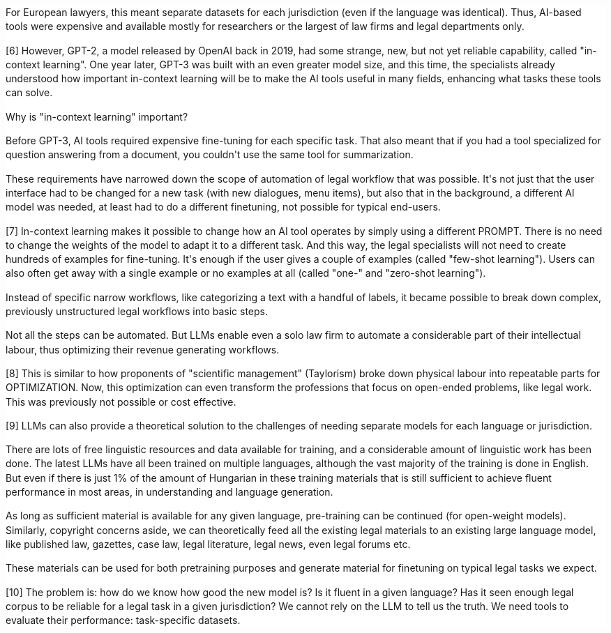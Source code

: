 For European lawyers, this meant separate datasets for each jurisdiction (even if the language was identical). Thus, AI-based tools were expensive and available mostly for researchers or the largest of law firms and legal departments only.

[6] However, GPT-2, a model released by OpenAI back in 2019, had some strange, new, but not yet reliable capability, called "in-context learning". One year later, GPT-3 was built with an even greater model size, and this time, the specialists already understood how important in-context learning will be to make the AI tools useful in many fields, enhancing what tasks these tools can solve.

Why is "in-context learning" important?

Before GPT-3, AI tools required expensive fine-tuning for each specific task. That also meant that if you had a tool specialized for question answering from a document, you couldn't use the same tool for summarization.

These requirements have narrowed down the scope of automation of legal workflow that was possible. It's not just that the user interface had to be changed for a new task (with new dialogues, menu items), but also that in the background, a different AI model was needed, at least had to do a different finetuning, not possible for typical end-users.

[7] In-context learning makes it possible to change how an AI tool operates by simply using a different PROMPT. There is no need to change the weights of the model to adapt it to a different task. And this way, the legal specialists will not need to create hundreds of examples for fine-tuning. It's enough if the user gives a couple of examples (called "few-shot learning"). Users can also often get away with a single example or no examples at all (called "one-" and "zero-shot learning").

Instead of specific narrow workflows, like categorizing a text with a handful of labels, it became possible to break down complex, previously unstructured legal workflows into basic steps.

Not all the steps can be automated. But LLMs enable even a solo law firm to automate a considerable part of their intellectual labour, thus optimizing their revenue generating workflows.

[8] This is similar to how proponents of "scientific management" (Taylorism) broke down physical labour into repeatable parts for OPTIMIZATION. Now, this optimization can even transform the professions that focus on open-ended problems, like legal work. This was previously not possible or cost effective.

[9] LLMs can also provide a theoretical solution to the challenges of needing separate models for each language or jurisdiction.

There are lots of free linguistic resources and data available for training, and a considerable amount of linguistic work has been done. The latest LLMs have all been trained on multiple languages, although the vast majority of the training is done in English. But even if there is just 1% of the amount of Hungarian in these training materials that is still sufficient to achieve fluent performance in most areas, in understanding and language generation.

As long as sufficient material is available for any given language, pre-training can be continued (for open-weight models).
Similarly, copyright concerns aside, we can theoretically feed all the existing legal materials to an existing large language model, like published law, gazettes, case law, legal literature, legal news, even legal forums etc. 

These materials can be used for both pretraining purposes and generate material for finetuning on typical legal tasks we expect. 

[10] The problem is: how do we know how good the new model is? Is it fluent in a given language? Has it seen enough legal corpus to be reliable for a legal task in a given jurisdiction? We cannot rely on the LLM to tell us the truth. We need tools to evaluate their performance: task-specific datasets.
